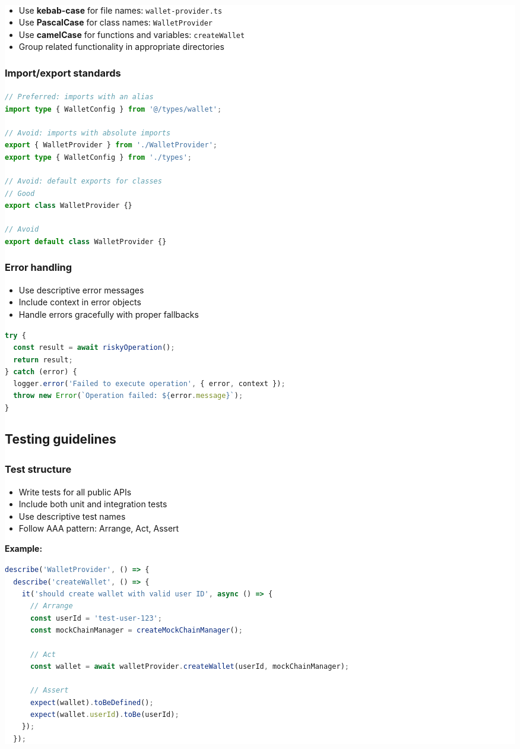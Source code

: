 - Use **kebab-case** for file names: `wallet-provider.ts`
- Use **PascalCase** for class names: `WalletProvider`
- Use **camelCase** for functions and variables: `createWallet`
- Group related functionality in appropriate directories

### Import/export standards

```typescript
// Preferred: imports with an alias
import type { WalletConfig } from '@/types/wallet';

// Avoid: imports with absolute imports
export { WalletProvider } from './WalletProvider';
export type { WalletConfig } from './types';

// Avoid: default exports for classes
// Good
export class WalletProvider {}

// Avoid
export default class WalletProvider {}
```

### Error handling

- Use descriptive error messages
- Include context in error objects
- Handle errors gracefully with proper fallbacks

```typescript
try {
  const result = await riskyOperation();
  return result;
} catch (error) {
  logger.error('Failed to execute operation', { error, context });
  throw new Error(`Operation failed: ${error.message}`);
}
```

## Testing guidelines

### Test structure

- Write tests for all public APIs
- Include both unit and integration tests
- Use descriptive test names
- Follow AAA pattern: Arrange, Act, Assert

**Example:**

```typescript
describe('WalletProvider', () => {
  describe('createWallet', () => {
    it('should create wallet with valid user ID', async () => {
      // Arrange
      const userId = 'test-user-123';
      const mockChainManager = createMockChainManager();

      // Act
      const wallet = await walletProvider.createWallet(userId, mockChainManager);

      // Assert
      expect(wallet).toBeDefined();
      expect(wallet.userId).toBe(userId);
    });
  });
```